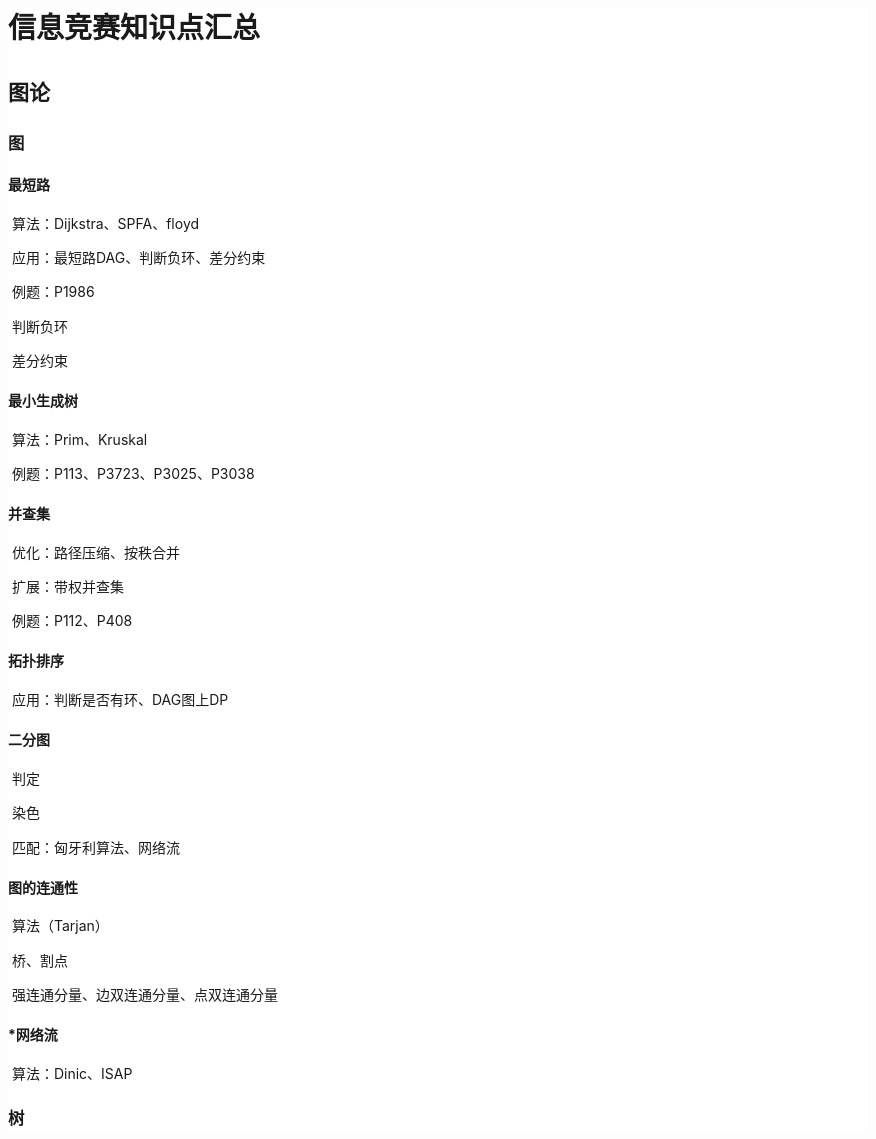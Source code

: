# 信息竞赛知识点汇总

## 图论

### 图 

#### 最短路

​	算法：Dijkstra、SPFA、floyd

​	应用：最短路DAG、判断负环、差分约束

​	例题：P1986

​		判断负环

​		差分约束

#### 最小生成树

​	算法：Prim、Kruskal

​	例题：P113、P3723、P3025、P3038

#### 并查集

​	优化：路径压缩、按秩合并

​	扩展：带权并查集

​	例题：P112、P408

#### 拓扑排序

​	应用：判断是否有环、DAG图上DP

#### 二分图

​	判定

​	染色

​	匹配：匈牙利算法、网络流

#### 图的连通性

​	算法（Tarjan）

​	桥、割点

​	强连通分量、边双连通分量、点双连通分量

#### *网络流

​	算法：Dinic、ISAP

### 树 
